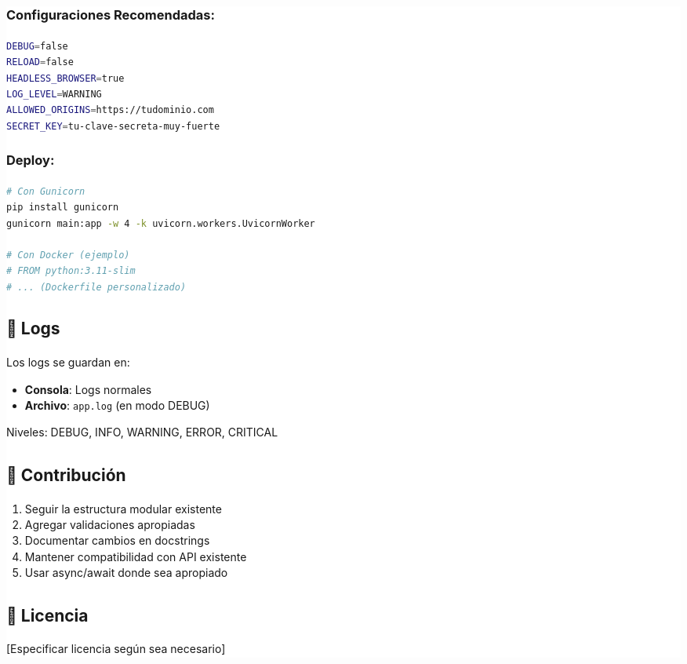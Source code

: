 ### Configuraciones Recomendadas:
```bash
DEBUG=false
RELOAD=false
HEADLESS_BROWSER=true
LOG_LEVEL=WARNING
ALLOWED_ORIGINS=https://tudominio.com
SECRET_KEY=tu-clave-secreta-muy-fuerte
```

### Deploy:
```bash
# Con Gunicorn
pip install gunicorn
gunicorn main:app -w 4 -k uvicorn.workers.UvicornWorker

# Con Docker (ejemplo)
# FROM python:3.11-slim
# ... (Dockerfile personalizado)
```

## 📝 Logs

Los logs se guardan en:
- **Consola**: Logs normales
- **Archivo**: `app.log` (en modo DEBUG)

Niveles: DEBUG, INFO, WARNING, ERROR, CRITICAL

## 🤝 Contribución

1. Seguir la estructura modular existente
2. Agregar validaciones apropiadas
3. Documentar cambios en docstrings
4. Mantener compatibilidad con API existente
5. Usar async/await donde sea apropiado

## 📄 Licencia

[Especificar licencia según sea necesario]